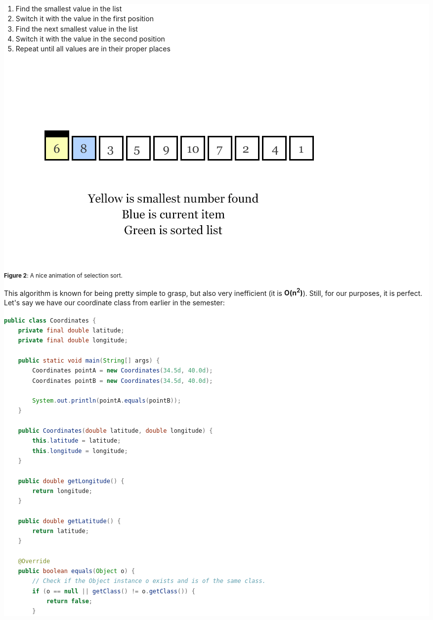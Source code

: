 1. Find the smallest value in the list
2. Switch it with the value in the first position
3. Find the next smallest value in the list
4. Switch it with the value in the second position
5. Repeat until all values are in their proper places

![selec-sort](assets/selec-sort.gif)

<sub>**Figure 2**: A nice animation of selection sort.</sub>

This algorithm is known for being pretty simple to grasp, but also very inefficient (it is **O(n<sup>2</sup>)**). Still, for our purposes, it is perfect. Let's say we have our coordinate class from earlier in the semester:

```java
public class Coordinates {
    private final double latitude;
    private final double longitude;

    public static void main(String[] args) {
        Coordinates pointA = new Coordinates(34.5d, 40.0d);
        Coordinates pointB = new Coordinates(34.5d, 40.0d);

        System.out.println(pointA.equals(pointB));
    }

    public Coordinates(double latitude, double longitude) {
        this.latitude = latitude;
        this.longitude = longitude;
    }

    public double getLongitude() {
        return longitude;
    }

    public double getLatitude() {
        return latitude;
    }

    @Override
    public boolean equals(Object o) {
        // Check if the Object instance o exists and is of the same class.
        if (o == null || getClass() != o.getClass()) {
            return false;
        }
```